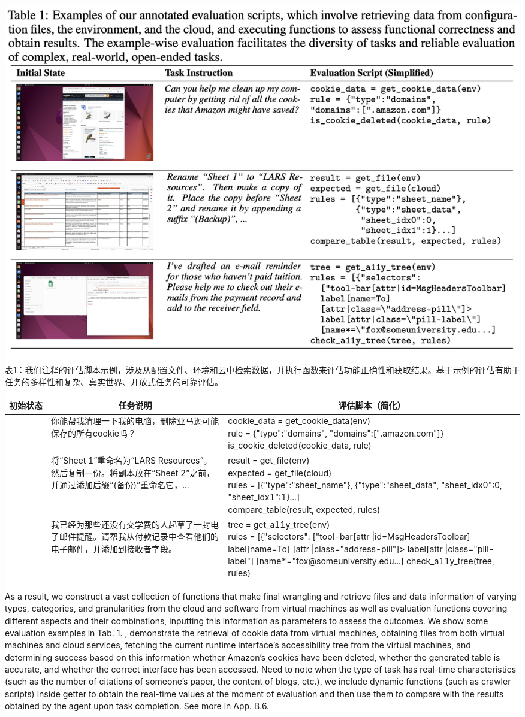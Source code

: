![](/images/2025/OSWorld/Table1.png)

表1：我们注释的评估脚本示例，涉及从配置文件、环境和云中检索数据，并执行函数来评估功能正确性和获取结果。基于示例的评估有助于任务的多样性和复杂、真实世界、开放式任务的可靠评估。

| <nobr>初始状态</nobr> | 任务说明 | 评估脚本（简化） |
| --- | --- | --- |
|  | 你能帮我清理一下我的电脑，删除亚马逊可能保存的所有cookie吗？ | cookie_data = get_cookie_data(env)<br/>rule = {"type":"domains", "domains":[".amazon.com"]}<br/>is_cookie_deleted(cookie_data, rule) |
|  | 将“Sheet 1”重命名为“LARS Resources”。然后复制一份。将副本放在“Sheet 2”之前，并通过添加后缀“(备份)”重命名它，... | result = get_file(env)<br/>expected = get_file(cloud)<br/>rules = [{"type":"sheet_name"}, {"type":"sheet_data", "sheet_idx0":0, "sheet_idx1":1}...]<br/>compare_table(result, expected, rules) |
|  | 我已经为那些还没有交学费的人起草了一封电子邮件提醒。请帮我从付款记录中查看他们的电子邮件，并添加到接收者字段。 | tree = get_a11y_tree(env)<br/>rules = [{"selectors": ["tool-bar[attr &vert;id=MsgHeadersToolbar] label[name=To] [attr &vert;class=\"address-pill\"]> label[attr &vert;class=\"pill-label\"] [name*=\"fox@someuniversity.edu...] check_a11y_tree(tree, rules) |

As a result, we construct a vast collection of functions that make final wrangling and retrieve files
and data information of varying types, categories, and granularities from the cloud and software from
virtual machines as well as evaluation functions covering different aspects and their combinations,
inputting this information as parameters to assess the outcomes. We show some evaluation examples
in Tab. 1. , demonstrate the retrieval of cookie data from virtual machines, obtaining files from both
virtual machines and cloud services, fetching the current runtime interface’s accessibility tree from
the virtual machines, and determining success based on this information whether Amazon’s cookies
have been deleted, whether the generated table is accurate, and whether the correct interface has
been accessed. Need to note when the type of task has real-time characteristics (such as the number
of citations of someone’s paper, the content of blogs, etc.), we include dynamic functions (such as
crawler scripts) inside getter to obtain the real-time values at the moment of evaluation and then use
them to compare with the results obtained by the agent upon task completion. See more in App. B.6.
